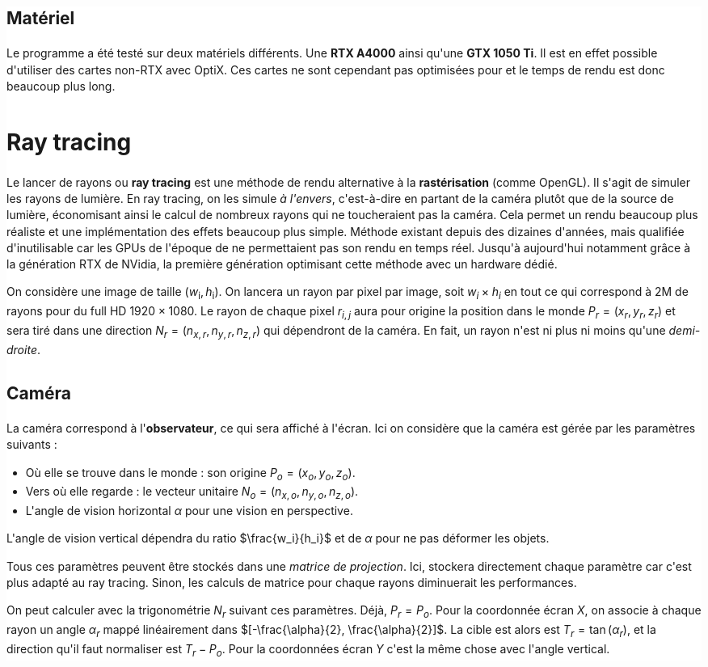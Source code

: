 ## Matériel

Le programme a été testé sur deux matériels différents. Une **RTX A4000** ainsi qu'une **GTX 1050 Ti**. Il est en effet possible d'utiliser des cartes non-RTX avec OptiX. Ces cartes ne sont cependant pas optimisées pour et le temps de rendu est donc beaucoup plus long.

# Ray tracing

Le lancer de rayons ou **ray tracing** est une méthode de rendu alternative à la **rastérisation** (comme OpenGL). Il s'agit de simuler les rayons de lumière. En ray tracing, on les simule *à l'envers*, c'est-à-dire en partant de la caméra plutôt que de la source de lumière, économisant ainsi le calcul de nombreux rayons qui ne toucheraient pas la caméra. Cela permet un rendu beaucoup plus réaliste et une implémentation des effets beaucoup plus simple. Méthode existant depuis des dizaines d'années, mais qualifiée d'inutilisable car les GPUs de l'époque de ne permettaient pas son rendu en temps réel. Jusqu'à aujourd'hui notamment grâce à la génération RTX de NVidia, la première génération optimisant cette méthode avec un hardware dédié.

On considère une image de taille $(w_\text{i},h_\text{i})$. On lancera un rayon par pixel par image, soit $w_i \times h_i$ en tout ce qui correspond à 2M de rayons pour du full HD $1920 \times 1080$. Le rayon de chaque pixel $r_{i,j}$ aura pour origine la position dans le monde $P_r=(x_r,y_r,z_r)$ et sera tiré dans une direction $N_r=(n_{x,r},n_{y,r},n_{z,r})$ qui dépendront de la caméra. En fait, un rayon n'est ni plus ni moins qu'une *demi-droite*. 

## Caméra

La caméra correspond à l'**observateur**, ce qui sera affiché à l'écran. Ici on considère que la caméra est gérée par les paramètres suivants :

- Où elle se trouve dans le monde : son origine $P_o = (x_o,y_o,z_o)$.
- Vers où elle regarde : le vecteur unitaire $N_o = (n_{x,o},n_{y,o},n_{z,o})$.
- L'angle de vision horizontal $\alpha$ pour une vision en perspective.

L'angle de vision vertical dépendra du ratio $\frac{w_i}{h_i}$ et de $\alpha$ pour ne pas déformer les objets.

Tous ces paramètres peuvent être stockés dans une *matrice de projection*. Ici, stockera directement chaque paramètre car c'est plus adapté au ray tracing. Sinon, les calculs de matrice pour chaque rayons diminuerait les performances.

On peut calculer avec la trigonométrie $N_r$ suivant ces paramètres. Déjà, $P_r=P_o$. Pour la coordonnée écran $X$, on associe à chaque rayon un angle $\alpha_r$ mappé linéairement dans $[-\frac{\alpha}{2}, \frac{\alpha}{2}]$. La cible est alors est $T_r = \tan(\alpha_r)$, et la direction qu'il faut normaliser est $T_r - P_o$. Pour la coordonnées écran $Y$ c'est la même chose avec l'angle vertical.
